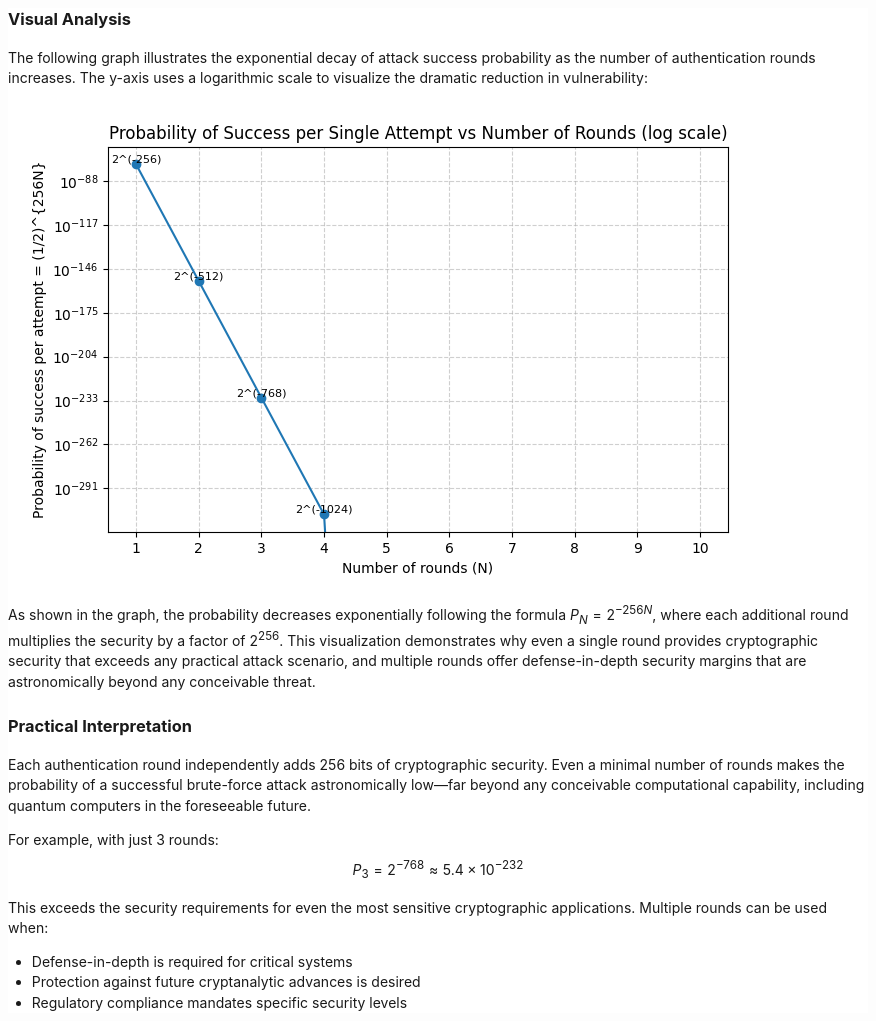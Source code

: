 ### Visual Analysis

The following graph illustrates the exponential decay of attack success probability as the number of authentication rounds increases. The y-axis uses a logarithmic scale to visualize the dramatic reduction in vulnerability:

![Probability of Success vs Number of Rounds](docs/graph.png)

As shown in the graph, the probability decreases exponentially following the formula $P_N = 2^{-256N}$, where each additional round multiplies the security by a factor of $2^{256}$. This visualization demonstrates why even a single round provides cryptographic security that exceeds any practical attack scenario, and multiple rounds offer defense-in-depth security margins that are astronomically beyond any conceivable threat.

### Practical Interpretation

Each authentication round independently adds 256 bits of cryptographic security. Even a minimal number of rounds makes the probability of a successful brute-force attack astronomically low—far beyond any conceivable computational capability, including quantum computers in the foreseeable future.

For example, with just 3 rounds:
$$P_3 = 2^{-768} \approx 5.4 \times 10^{-232}$$

This exceeds the security requirements for even the most sensitive cryptographic applications. Multiple rounds can be used when:
- Defense-in-depth is required for critical systems
- Protection against future cryptanalytic advances is desired
- Regulatory compliance mandates specific security levels
